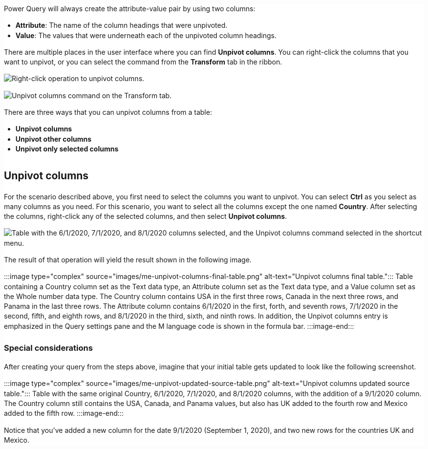 Power Query will always create the attribute-value pair by using two columns:

- **Attribute**: The name of the column headings that were unpivoted.
- **Value**: The values that were underneath each of the unpivoted column headings.

There are multiple places in the user interface where you can find **Unpivot columns**. You can right-click the columns that you want to unpivot, or you can select the command from the **Transform** tab in the ribbon.

![Right-click operation to unpivot columns.](images/me-unpivot-right-click.png "Right-click operation to unpivot columns")

![Unpivot columns command on the Transform tab.](images/me-unpivot-transform-tab.png "Unpivot columns command on the Transform tab")

There are three ways that you can unpivot columns from a table:

- **Unpivot columns**
- **Unpivot other columns**
- **Unpivot only selected columns**

## Unpivot columns

For the scenario described above, you first need to select the columns you want to unpivot. You can select **Ctrl** as you select as many columns as you need. For this scenario, you want to select all the columns except the one named **Country**. After selecting the columns, right-click any of the selected columns, and then select **Unpivot columns**.

![Table with the 6/1/2020, 7/1/2020, and 8/1/2020 columns selected, and the Unpivot columns command selected in the shortcut menu.](images/me-unpivot-columns-right-click.png "Table with the 6/1/2020, 7/1/2020, and 8/1/2020 columns selected, and the Unpivot columns command selected in the shortcut menu")

The result of that operation will yield the result shown in the following image.

:::image type="complex" source="images/me-unpivot-columns-final-table.png" alt-text="Unpivot columns final table.":::
   Table containing a Country column set as the Text data type, an Attribute column set as the Text data type, and a Value column set as the Whole number data type. The Country column contains USA in the first three rows, Canada in the next three rows, and Panama in the last three rows. The Attribute column contains 6/1/2020 in the first, forth, and seventh rows, 7/1/2020 in the second, fifth, and eighth rows, and 8/1/2020 in the third, sixth, and ninth rows. In addition, the Unpivot columns entry is emphasized in the Query settings pane and the M language code is shown in the formula bar.
:::image-end:::

### Special considerations

After creating your query from the steps above, imagine that your initial table gets updated to look like the following screenshot.

:::image type="complex" source="images/me-unpivot-updated-source-table.png" alt-text="Unpivot columns updated source table.":::
   Table with the same original Country, 6/1/2020, 7/1/2020, and 8/1/2020 columns, with the addition of a 9/1/2020 column. The Country column still contains the USA, Canada, and Panama values, but also has UK added to the fourth row and Mexico added to the fifth row.
:::image-end:::

Notice that you've added a new column for the date 9/1/2020 (September 1, 2020), and two new rows for the countries UK and Mexico.
